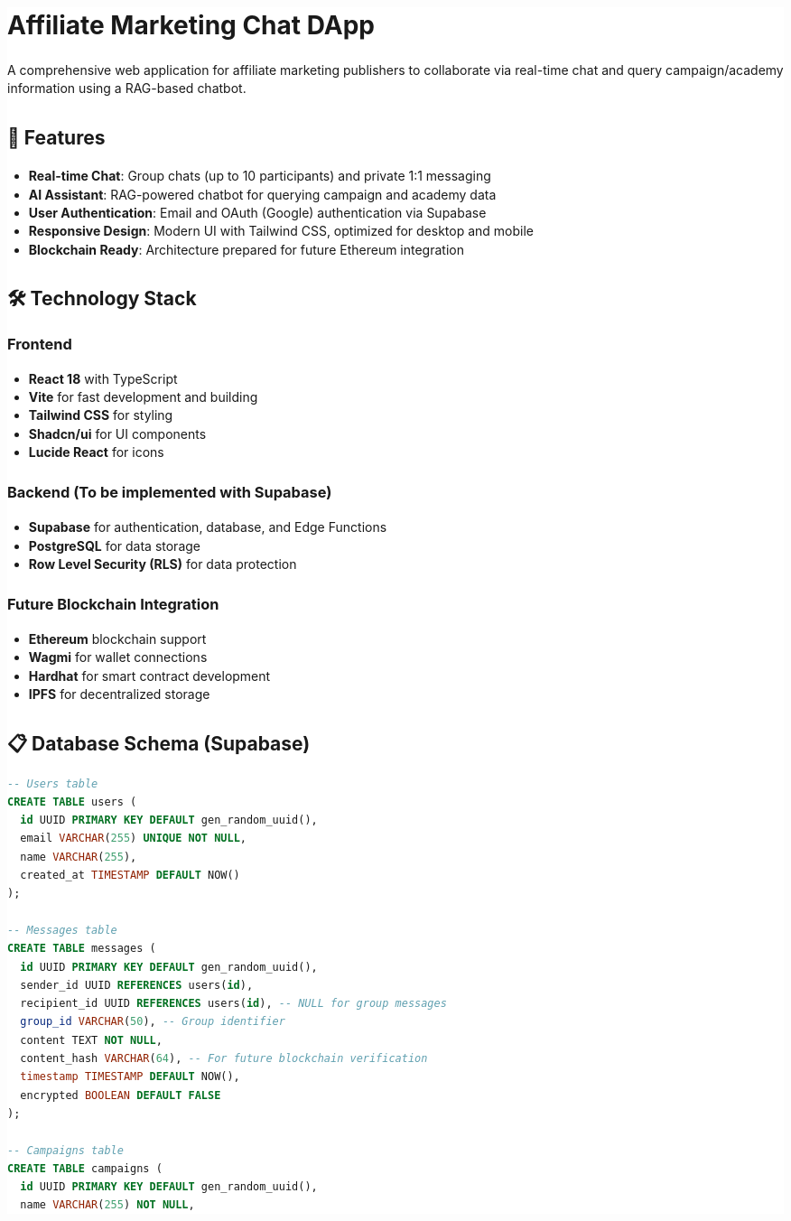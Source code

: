 
# Affiliate Marketing Chat DApp

A comprehensive web application for affiliate marketing publishers to collaborate via real-time chat and query campaign/academy information using a RAG-based chatbot.

## 🚀 Features

- **Real-time Chat**: Group chats (up to 10 participants) and private 1:1 messaging
- **AI Assistant**: RAG-powered chatbot for querying campaign and academy data
- **User Authentication**: Email and OAuth (Google) authentication via Supabase
- **Responsive Design**: Modern UI with Tailwind CSS, optimized for desktop and mobile
- **Blockchain Ready**: Architecture prepared for future Ethereum integration

## 🛠 Technology Stack

### Frontend
- **React 18** with TypeScript
- **Vite** for fast development and building
- **Tailwind CSS** for styling
- **Shadcn/ui** for UI components
- **Lucide React** for icons

### Backend (To be implemented with Supabase)
- **Supabase** for authentication, database, and Edge Functions
- **PostgreSQL** for data storage
- **Row Level Security (RLS)** for data protection

### Future Blockchain Integration
- **Ethereum** blockchain support
- **Wagmi** for wallet connections
- **Hardhat** for smart contract development
- **IPFS** for decentralized storage

## 📋 Database Schema (Supabase)

```sql
-- Users table
CREATE TABLE users (
  id UUID PRIMARY KEY DEFAULT gen_random_uuid(),
  email VARCHAR(255) UNIQUE NOT NULL,
  name VARCHAR(255),
  created_at TIMESTAMP DEFAULT NOW()
);

-- Messages table
CREATE TABLE messages (
  id UUID PRIMARY KEY DEFAULT gen_random_uuid(),
  sender_id UUID REFERENCES users(id),
  recipient_id UUID REFERENCES users(id), -- NULL for group messages
  group_id VARCHAR(50), -- Group identifier
  content TEXT NOT NULL,
  content_hash VARCHAR(64), -- For future blockchain verification
  timestamp TIMESTAMP DEFAULT NOW(),
  encrypted BOOLEAN DEFAULT FALSE
);

-- Campaigns table
CREATE TABLE campaigns (
  id UUID PRIMARY KEY DEFAULT gen_random_uuid(),
  name VARCHAR(255) NOT NULL,
```